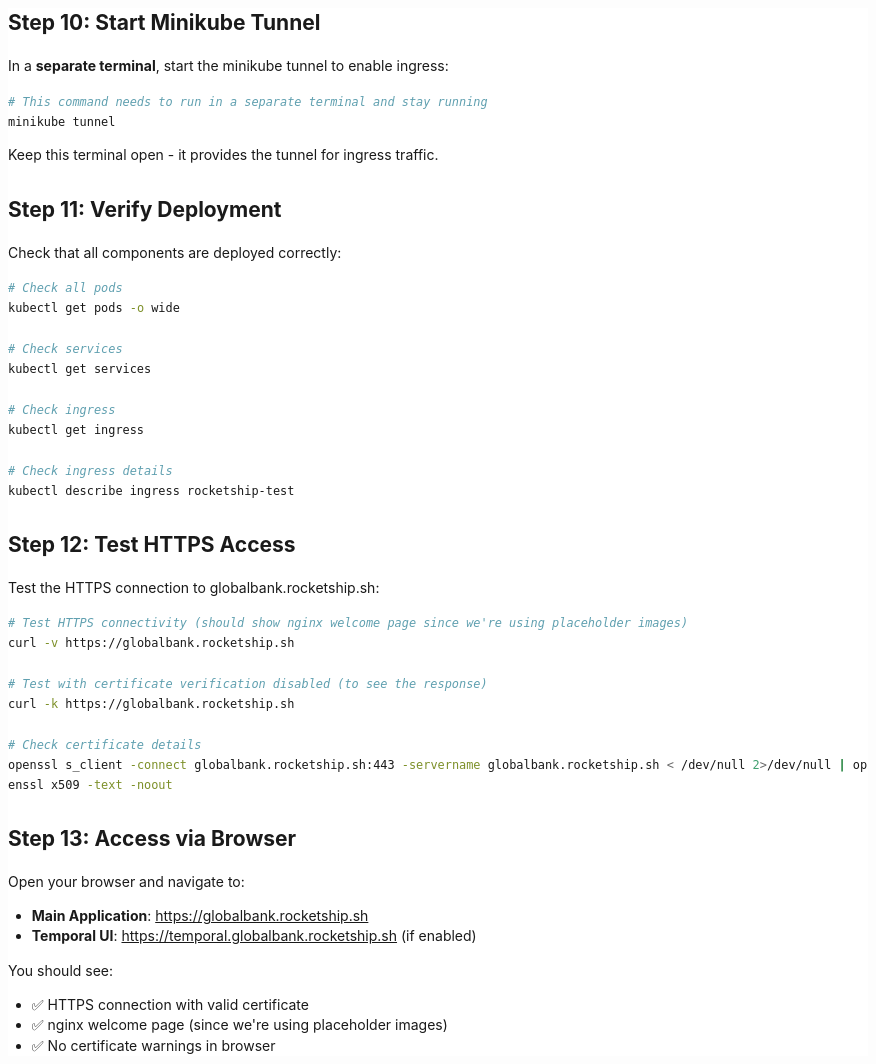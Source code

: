 ## Step 10: Start Minikube Tunnel

In a **separate terminal**, start the minikube tunnel to enable ingress:

```bash
# This command needs to run in a separate terminal and stay running
minikube tunnel
```

Keep this terminal open - it provides the tunnel for ingress traffic.

## Step 11: Verify Deployment

Check that all components are deployed correctly:

```bash
# Check all pods
kubectl get pods -o wide

# Check services
kubectl get services

# Check ingress
kubectl get ingress

# Check ingress details
kubectl describe ingress rocketship-test
```

## Step 12: Test HTTPS Access

Test the HTTPS connection to globalbank.rocketship.sh:

```bash
# Test HTTPS connectivity (should show nginx welcome page since we're using placeholder images)
curl -v https://globalbank.rocketship.sh

# Test with certificate verification disabled (to see the response)
curl -k https://globalbank.rocketship.sh

# Check certificate details
openssl s_client -connect globalbank.rocketship.sh:443 -servername globalbank.rocketship.sh < /dev/null 2>/dev/null | openssl x509 -text -noout
```

## Step 13: Access via Browser

Open your browser and navigate to:

- **Main Application**: https://globalbank.rocketship.sh
- **Temporal UI**: https://temporal.globalbank.rocketship.sh (if enabled)

You should see:
- ✅ HTTPS connection with valid certificate
- ✅ nginx welcome page (since we're using placeholder images)
- ✅ No certificate warnings in browser
